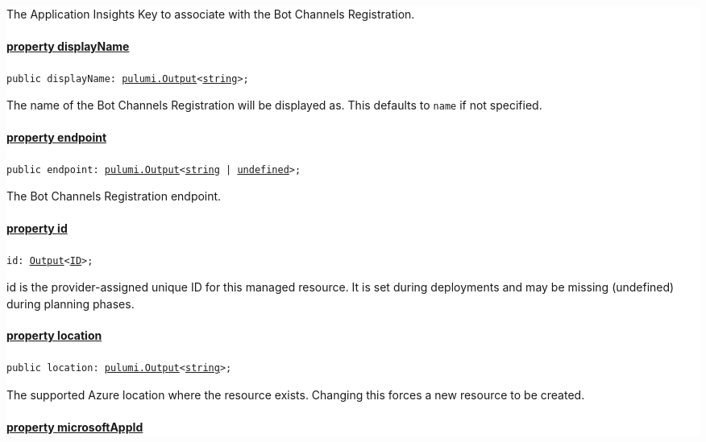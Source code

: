 The Application Insights Key to associate with the Bot Channels Registration.

<h4 class="pdoc-member-header" id="ChannelsRegistration-displayName">
<a class="pdoc-child-name" href="https://github.com/pulumi/pulumi-azure/blob/{{< param git_sha >}}/sdk/nodejs/bot/channelsRegistration.ts#L76">property <b>displayName</b></a>
</h4>

<pre class="highlight"><code><span class='kd'>public </span>displayName: <a href='/docs/reference/pkg/nodejs/pulumi/pulumi/#Output'>pulumi.Output</a>&lt;<span class='kd'><a href='https://developer.mozilla.org/en-US/docs/Web/JavaScript/Reference/Global_Objects/String'>string</a></span>&gt;;</code></pre>

The name of the Bot Channels Registration will be displayed as. This defaults to `name` if not specified.

<h4 class="pdoc-member-header" id="ChannelsRegistration-endpoint">
<a class="pdoc-child-name" href="https://github.com/pulumi/pulumi-azure/blob/{{< param git_sha >}}/sdk/nodejs/bot/channelsRegistration.ts#L80">property <b>endpoint</b></a>
</h4>

<pre class="highlight"><code><span class='kd'>public </span>endpoint: <a href='/docs/reference/pkg/nodejs/pulumi/pulumi/#Output'>pulumi.Output</a>&lt;<span class='kd'><a href='https://developer.mozilla.org/en-US/docs/Web/JavaScript/Reference/Global_Objects/String'>string</a></span> | <span class='kd'><a href='https://developer.mozilla.org/en-US/docs/Web/JavaScript/Reference/Global_Objects/undefined'>undefined</a></span>&gt;;</code></pre>

The Bot Channels Registration endpoint.

<h4 class="pdoc-member-header" id="ChannelsRegistration-id">
<a class="pdoc-child-name" href="https://github.com/pulumi/pulumi-azure/blob/{{< param git_sha >}}/sdk/nodejs/bot/channelsRegistration.ts#L34">property <b>id</b></a>
</h4>

<pre class="highlight"><code><span class='kd'></span>id: <a href='/docs/reference/pkg/nodejs/pulumi/pulumi/#Output'>Output</a>&lt;<a href='/docs/reference/pkg/nodejs/pulumi/pulumi/#ID'>ID</a>&gt;;</code></pre>

id is the provider-assigned unique ID for this managed resource.  It is set during
deployments and may be missing (undefined) during planning phases.

<h4 class="pdoc-member-header" id="ChannelsRegistration-location">
<a class="pdoc-child-name" href="https://github.com/pulumi/pulumi-azure/blob/{{< param git_sha >}}/sdk/nodejs/bot/channelsRegistration.ts#L84">property <b>location</b></a>
</h4>

<pre class="highlight"><code><span class='kd'>public </span>location: <a href='/docs/reference/pkg/nodejs/pulumi/pulumi/#Output'>pulumi.Output</a>&lt;<span class='kd'><a href='https://developer.mozilla.org/en-US/docs/Web/JavaScript/Reference/Global_Objects/String'>string</a></span>&gt;;</code></pre>

The supported Azure location where the resource exists. Changing this forces a new resource to be created.

<h4 class="pdoc-member-header" id="ChannelsRegistration-microsoftAppId">
<a class="pdoc-child-name" href="https://github.com/pulumi/pulumi-azure/blob/{{< param git_sha >}}/sdk/nodejs/bot/channelsRegistration.ts#L88">property <b>microsoftAppId</b></a>
</h4>
